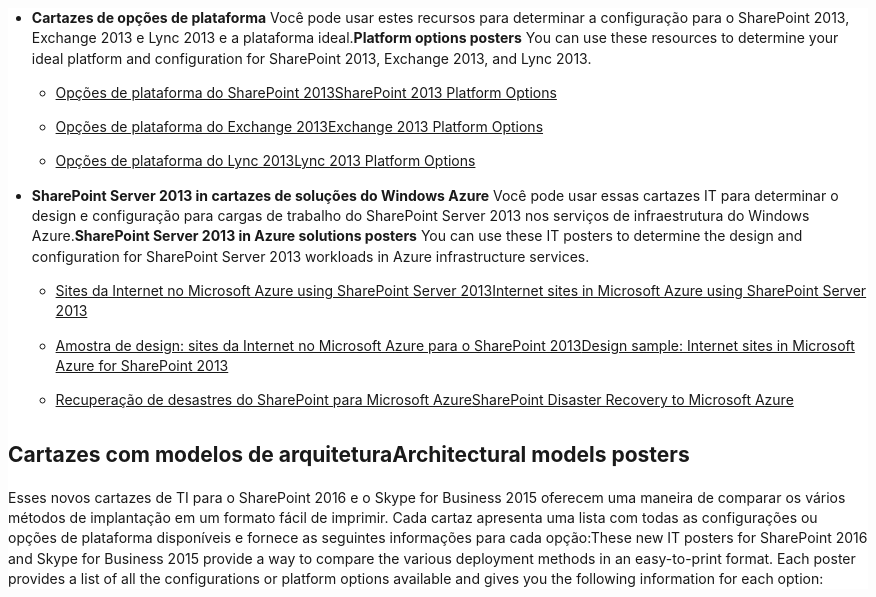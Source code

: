 - <span data-ttu-id="8d1cf-124">**Cartazes de opções de plataforma** Você pode usar estes recursos para determinar a configuração para o SharePoint 2013, Exchange 2013 e Lync 2013 e a plataforma ideal.</span><span class="sxs-lookup"><span data-stu-id="8d1cf-124">**Platform options posters** You can use these resources to determine your ideal platform and configuration for SharePoint 2013, Exchange 2013, and Lync 2013.</span></span>
    
  - [<span data-ttu-id="8d1cf-125">Opções de plataforma do SharePoint 2013</span><span class="sxs-lookup"><span data-stu-id="8d1cf-125">SharePoint 2013 Platform Options</span></span>](architectural-models-for-sharepoint-exchange-skype-for-business-and-lync.md#SP2013_Options)
    
  - [<span data-ttu-id="8d1cf-126">Opções de plataforma do Exchange 2013</span><span class="sxs-lookup"><span data-stu-id="8d1cf-126">Exchange 2013 Platform Options</span></span>](architectural-models-for-sharepoint-exchange-skype-for-business-and-lync.md#Exch2013_options)
    
  - [<span data-ttu-id="8d1cf-127">Opções de plataforma do Lync 2013</span><span class="sxs-lookup"><span data-stu-id="8d1cf-127">Lync 2013 Platform Options</span></span>](architectural-models-for-sharepoint-exchange-skype-for-business-and-lync.md#Lync2013_Options)
    
- <span data-ttu-id="8d1cf-128">**SharePoint Server 2013 in cartazes de soluções do Windows Azure** Você pode usar essas cartazes IT para determinar o design e configuração para cargas de trabalho do SharePoint Server 2013 nos serviços de infraestrutura do Windows Azure.</span><span class="sxs-lookup"><span data-stu-id="8d1cf-128">**SharePoint Server 2013 in Azure solutions posters** You can use these IT posters to determine the design and configuration for SharePoint Server 2013 workloads in Azure infrastructure services.</span></span>
    
  - [<span data-ttu-id="8d1cf-129">Sites da Internet no Microsoft Azure using SharePoint Server 2013</span><span class="sxs-lookup"><span data-stu-id="8d1cf-129">Internet sites in Microsoft Azure using SharePoint Server 2013</span></span>](architectural-models-for-sharepoint-exchange-skype-for-business-and-lync.md#Azure_sharepoint2013)
    
  - [<span data-ttu-id="8d1cf-130">Amostra de design: sites da Internet no Microsoft Azure para o SharePoint 2013</span><span class="sxs-lookup"><span data-stu-id="8d1cf-130">Design sample: Internet sites in Microsoft Azure for SharePoint 2013</span></span>](architectural-models-for-sharepoint-exchange-skype-for-business-and-lync.md#DesignSampleInternetSites)
    
  - [<span data-ttu-id="8d1cf-131">Recuperação de desastres do SharePoint para Microsoft Azure</span><span class="sxs-lookup"><span data-stu-id="8d1cf-131">SharePoint Disaster Recovery to Microsoft Azure</span></span>](architectural-models-for-sharepoint-exchange-skype-for-business-and-lync.md#sharepoint_recovery_Azure)
    
## <a name="architectural-models-posters"></a><span data-ttu-id="8d1cf-132">Cartazes com modelos de arquitetura</span><span class="sxs-lookup"><span data-stu-id="8d1cf-132">Architectural models posters</span></span>

<span data-ttu-id="8d1cf-p104">Esses novos cartazes de TI para o SharePoint 2016 e o Skype for Business 2015 oferecem uma maneira de comparar os vários métodos de implantação em um formato fácil de imprimir. Cada cartaz apresenta uma lista com todas as configurações ou opções de plataforma disponíveis e fornece as seguintes informações para cada opção:</span><span class="sxs-lookup"><span data-stu-id="8d1cf-p104">These new IT posters for SharePoint 2016 and Skype for Business 2015 provide a way to compare the various deployment methods in an easy-to-print format. Each poster provides a list of all the configurations or platform options available and gives you the following information for each option:</span></span>
  